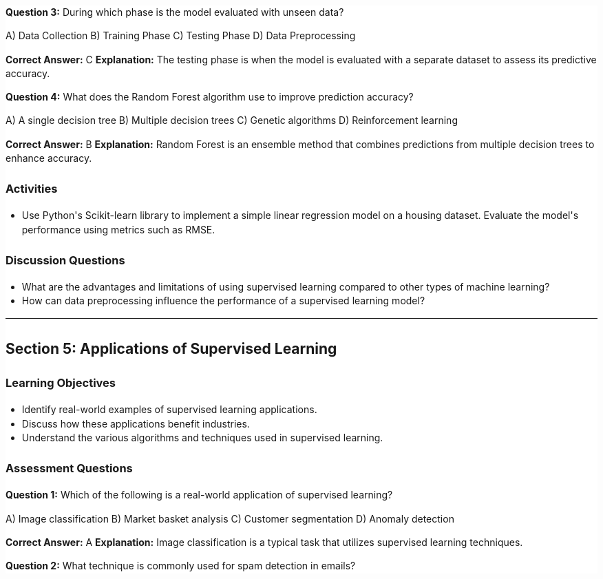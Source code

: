 **Question 3:** During which phase is the model evaluated with unseen data?

  A) Data Collection
  B) Training Phase
  C) Testing Phase
  D) Data Preprocessing

**Correct Answer:** C
**Explanation:** The testing phase is when the model is evaluated with a separate dataset to assess its predictive accuracy.

**Question 4:** What does the Random Forest algorithm use to improve prediction accuracy?

  A) A single decision tree
  B) Multiple decision trees
  C) Genetic algorithms
  D) Reinforcement learning

**Correct Answer:** B
**Explanation:** Random Forest is an ensemble method that combines predictions from multiple decision trees to enhance accuracy.

### Activities
- Use Python's Scikit-learn library to implement a simple linear regression model on a housing dataset. Evaluate the model's performance using metrics such as RMSE.

### Discussion Questions
- What are the advantages and limitations of using supervised learning compared to other types of machine learning?
- How can data preprocessing influence the performance of a supervised learning model?

---

## Section 5: Applications of Supervised Learning

### Learning Objectives
- Identify real-world examples of supervised learning applications.
- Discuss how these applications benefit industries.
- Understand the various algorithms and techniques used in supervised learning.

### Assessment Questions

**Question 1:** Which of the following is a real-world application of supervised learning?

  A) Image classification
  B) Market basket analysis
  C) Customer segmentation
  D) Anomaly detection

**Correct Answer:** A
**Explanation:** Image classification is a typical task that utilizes supervised learning techniques.

**Question 2:** What technique is commonly used for spam detection in emails?
